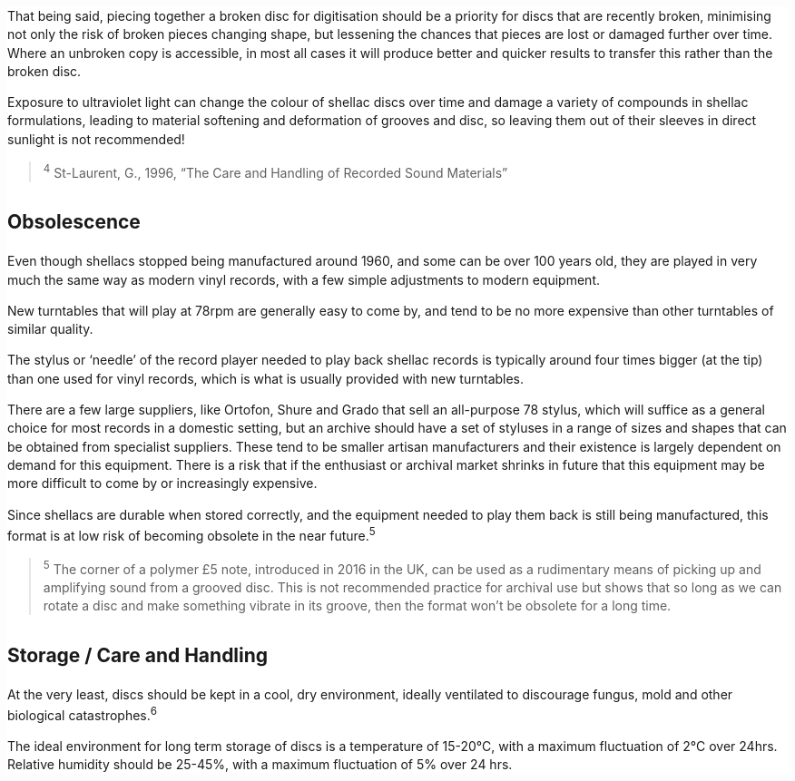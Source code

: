 That being said, piecing together a broken disc for digitisation should be a priority for discs that are recently broken, minimising not only the risk of broken pieces changing shape, but lessening the chances that pieces are lost or damaged further over time. Where an unbroken copy is accessible, in most all cases it will produce better and quicker results to transfer this rather than the broken disc.

  

Exposure to ultraviolet light can change the colour of shellac discs over time and damage a variety of compounds in shellac formulations, leading to material softening and deformation of grooves and disc, so leaving them out of their sleeves in direct sunlight is not recommended!
><sup>4</sup> St-Laurent, G., 1996, “The Care and Handling of Recorded Sound Materials”
## Obsolescence

  

Even though shellacs stopped being manufactured around 1960, and some can be over 100 years old, they are played in very much the same way as modern vinyl records, with a few simple adjustments to modern equipment.

  

New turntables that will play at 78rpm are generally easy to come by, and tend to be no more expensive than other turntables of similar quality.

  

The stylus or ‘needle’ of the record player needed to play back shellac records is typically around four times bigger (at the tip) than one used for vinyl records, which is what is usually provided with new turntables.

  

There are a few large suppliers, like Ortofon, Shure and Grado that sell an all-purpose 78 stylus, which will suffice as a general choice for most records in a domestic setting, but an archive should have a set of styluses in a range of sizes and shapes that can be obtained from specialist suppliers. These tend to be smaller artisan manufacturers and their existence is largely dependent on demand for this equipment. There is a risk that if the enthusiast or archival market shrinks in future that this equipment may be more difficult to come by or increasingly expensive.

  

Since shellacs are durable when stored correctly, and the equipment needed to play them back is still being manufactured, this format is at low risk of becoming obsolete in the near future.<sup>5</sup>
><sup>5</sup> The corner of a polymer £5 note, introduced in 2016 in the UK, can be used as a rudimentary means of picking up and amplifying sound from a grooved disc. This is not recommended practice for archival use but shows that so long as we can rotate a disc and make something vibrate in its groove, then the format won’t be obsolete for a long time.
## Storage / Care and Handling

  

At the very least, discs should be kept in a cool, dry environment, ideally ventilated to discourage fungus, mold and other biological catastrophes.<sup>6</sup>

  

The ideal environment for long term storage of discs is a temperature of 15-20°C, with a maximum fluctuation of 2°C over 24hrs. Relative humidity should be 25-45%, with a maximum fluctuation of 5% over 24 hrs.
